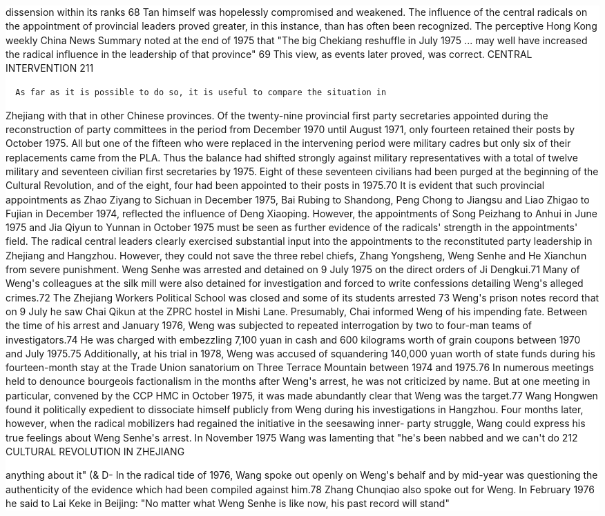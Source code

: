 dissension within its ranks 68 Tan himself was hopelessly compromised and 
weakened. The influence of the central radicals on the appointment of provincial 
leaders proved greater, in this instance, than has often been recognized. The 
perceptive Hong Kong weekly China News Summary noted at the end of 1975 that 
"The big Chekiang reshuffle in July 1975 ... may well have increased the radical 
influence in the leadership of that province" 69 This view, as events later proved, 
was correct. 
                                                     CENTRAL INTERVENTION                 211 

      As far as it is possible to do so, it is useful to compare the situation in 
Zhejiang with that in other Chinese provinces. Of the twenty-nine provincial first 
party secretaries appointed during the reconstruction of party committees in the 
period from December 1970 until August 1971, only fourteen retained their posts 
by October 1975. All but one of the fifteen who were replaced in the intervening 
period were military cadres but only six of their replacements came from the PLA. 
Thus the balance had shifted strongly against military representatives with a total 
of twelve military and seventeen civilian first secretaries by 1975. Eight of these 
seventeen civilians had been purged at the beginning of the Cultural Revolution, 
and of the eight, four had been appointed to their posts in 1975.70 It is evident that 
such provincial appointments as Zhao Ziyang to Sichuan in December 1975, Bai 
Rubing to Shandong, Peng Chong to Jiangsu and Liao Zhigao to Fujian in 
December 1974, reflected the influence of Deng Xiaoping. However, the 
appointments of Song Peizhang to Anhui in June 1975 and Jia Qiyun to Yunnan 
in October 1975 must be seen as further evidence of the radicals' strength in the 
appointments' field. 
      The radical central leaders clearly exercised substantial input into the 
appointments to the reconstituted party leadership in Zhejiang and Hangzhou. 
However, they could not save the three rebel chiefs, Zhang Yongsheng, Weng 
Senhe and He Xianchun from severe punishment. Weng Senhe was arrested and 
detained on 9 July 1975 on the direct orders of Ji Dengkui.71 Many of Weng's 
colleagues at the silk mill were also detained for investigation and forced to write 
confessions detailing Weng's alleged crimes.72 The Zhejiang Workers Political 
School was closed and some of its students arrested 73 Weng's prison notes record 
 that on 9 July he saw Chai Qikun at the ZPRC hostel in Mishi Lane. Presumably, 
Chai informed Weng of his impending fate. Between the time of his arrest and 
January 1976, Weng was subjected to repeated interrogation by two to four-man 
 teams of investigators.74 He was charged with embezzling 7,100 yuan in cash and 
600 kilograms worth of grain coupons between 1970 and July 1975.75 Additionally, 
 at his trial in 1978, Weng was accused of squandering 140,000 yuan worth of state 
funds during his fourteen-month stay at the Trade Union sanatorium on Three 
Terrace Mountain between 1974 and 1975.76 In numerous meetings held to 
 denounce bourgeois factionalism in the months after Weng's arrest, he was not 
criticized by name. But at one meeting in particular, convened by the CCP HMC in 
October 1975, it was made abundantly clear that Weng was the target.77 
      Wang Hongwen found it politically expedient to dissociate himself publicly 
from Weng during his investigations in Hangzhou. Four months later, however, 
when the radical mobilizers had regained the initiative in the seesawing inner- 
party struggle, Wang could express his true feelings about Weng Senhe's arrest. In 
November 1975 Wang was lamenting that "he's been nabbed and we can't do 
212 CULTURAL REVOLUTION IN ZHEJIANG 

anything about it" (& D- In the radical tide of 
 1976, Wang spoke out openly on Weng's behalf and by mid-year was questioning 
 the authenticity of the evidence which had been compiled against him.78 Zhang 
 Chunqiao also spoke out for Weng. In February 1976 he said to Lai Keke in 
 Beijing: "No matter what Weng Senhe is like now, his past record will stand" 
